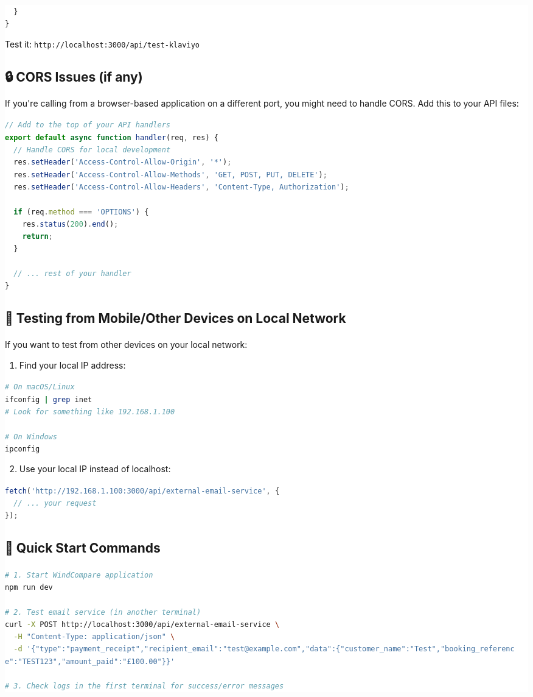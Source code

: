 ```javascript
  }
}
```

Test it: `http://localhost:3000/api/test-klaviyo`

## 🔒 CORS Issues (if any)

If you're calling from a browser-based application on a different port, you might need to handle CORS. Add this to your API files:

```javascript
// Add to the top of your API handlers
export default async function handler(req, res) {
  // Handle CORS for local development
  res.setHeader('Access-Control-Allow-Origin', '*');
  res.setHeader('Access-Control-Allow-Methods', 'GET, POST, PUT, DELETE');
  res.setHeader('Access-Control-Allow-Headers', 'Content-Type, Authorization');
  
  if (req.method === 'OPTIONS') {
    res.status(200).end();
    return;
  }
  
  // ... rest of your handler
}
```

## 📱 Testing from Mobile/Other Devices on Local Network

If you want to test from other devices on your local network:

1. Find your local IP address:
```bash
# On macOS/Linux
ifconfig | grep inet
# Look for something like 192.168.1.100

# On Windows
ipconfig
```

2. Use your local IP instead of localhost:
```javascript
fetch('http://192.168.1.100:3000/api/external-email-service', {
  // ... your request
});
```

## 🚀 Quick Start Commands

```bash
# 1. Start WindCompare application
npm run dev

# 2. Test email service (in another terminal)
curl -X POST http://localhost:3000/api/external-email-service \
  -H "Content-Type: application/json" \
  -d '{"type":"payment_receipt","recipient_email":"test@example.com","data":{"customer_name":"Test","booking_reference":"TEST123","amount_paid":"£100.00"}}'

# 3. Check logs in the first terminal for success/error messages
```
